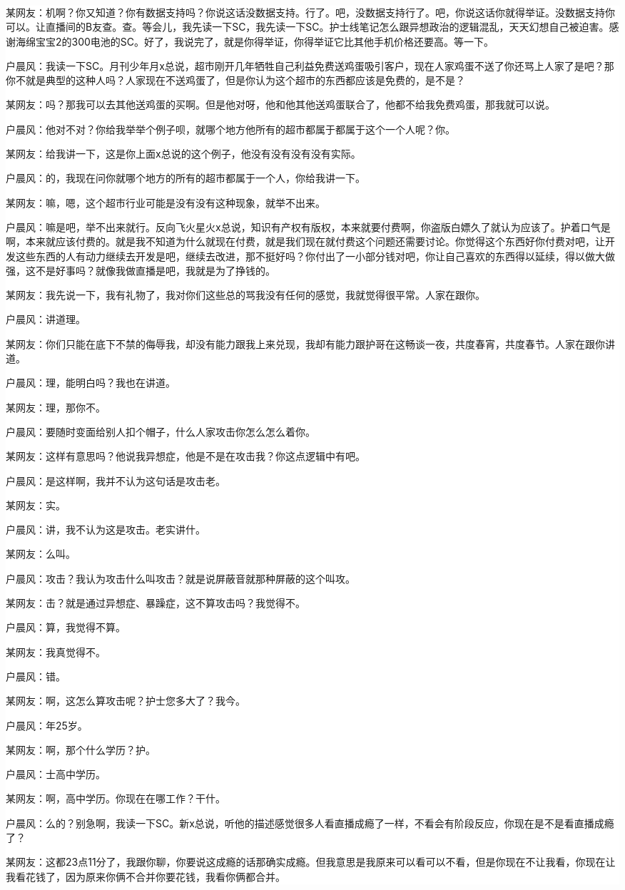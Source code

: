 某网友：机啊？你又知道？你有数据支持吗？你说这话没数据支持。行了。吧，没数据支持行了。吧，你说这话你就得举证。没数据支持你可以。让直播间的B友查。查。等会儿，我先读一下SC，我先读一下SC。护士线笔记怎么跟异想政治的逻辑混乱，天天幻想自己被迫害。感谢海绵宝宝2的300电池的SC。好了，我说完了，就是你得举证，你得举证它比其他手机价格还要高。等一下。

户晨风：我读一下SC。月刊少年月x总说，超市刚开几年牺牲自己利益免费送鸡蛋吸引客户，现在人家鸡蛋不送了你还骂上人家了是吧？那你不就是典型的这种人吗？人家现在不送鸡蛋了，但是你认为这个超市的东西都应该是免费的，是不是？

某网友：吗？那我可以去其他送鸡蛋的买啊。但是他对呀，他和他其他送鸡蛋联合了，他都不给我免费鸡蛋，那我就可以说。

户晨风：他对不对？你给我举举个例子呗，就哪个地方他所有的超市都属于都属于这个一个人呢？你。

某网友：给我讲一下，这是你上面x总说的这个例子，他没有没有没有没有实际。

户晨风：的，我现在问你就哪个地方的所有的超市都属于一个人，你给我讲一下。

某网友：嘛，嗯，这个超市行业可能是没有没有这种现象，就举不出来。

户晨风：嘛是吧，举不出来就行。反向飞火星火x总说，知识有产权有版权，本来就要付费啊，你盗版白嫖久了就认为应该了。护着口气是啊，本来就应该付费的。就是我不知道为什么就现在付费，就是我们现在就付费这个问题还需要讨论。你觉得这个东西好你付费对吧，让开发这些东西的人有动力继续去开发是吧，继续去改进，那不挺好吗？你付出了一小部分钱对吧，你让自己喜欢的东西得以延续，得以做大做强，这不是好事吗？就像我做直播是吧，我就是为了挣钱的。

某网友：我先说一下，我有礼物了，我对你们这些总的骂我没有任何的感觉，我就觉得很平常。人家在跟你。

户晨风：讲道理。

某网友：你们只能在底下不禁的侮辱我，却没有能力跟我上来兑现，我却有能力跟护哥在这畅谈一夜，共度春宵，共度春节。人家在跟你讲道。

户晨风：理，能明白吗？我也在讲道。

某网友：理，那你不。

户晨风：要随时变面给别人扣个帽子，什么人家攻击你怎么怎么着你。

某网友：这样有意思吗？他说我异想症，他是不是在攻击我？你这点逻辑中有吧。

户晨风：是这样啊，我并不认为这句话是攻击老。

某网友：实。

户晨风：讲，我不认为这是攻击。老实讲什。

某网友：么叫。

户晨风：攻击？我认为攻击什么叫攻击？就是说屏蔽音就那种屏蔽的这个叫攻。

某网友：击？就是通过异想症、暴躁症，这不算攻击吗？我觉得不。

户晨风：算，我觉得不算。

某网友：我真觉得不。

户晨风：错。

某网友：啊，这怎么算攻击呢？护士您多大了？我今。

户晨风：年25岁。

某网友：啊，那个什么学历？护。

户晨风：士高中学历。

某网友：啊，高中学历。你现在在哪工作？干什。

户晨风：么的？别急啊，我读一下SC。新x总说，听他的描述感觉很多人看直播成瘾了一样，不看会有阶段反应，你现在是不是看直播成瘾了？

某网友：这都23点11分了，我跟你聊，你要说这成瘾的话那确实成瘾。但我意思是我原来可以看可以不看，但是你现在不让我看，你现在让我看花钱了，因为原来你俩不合并你要花钱，我看你俩都合并。
